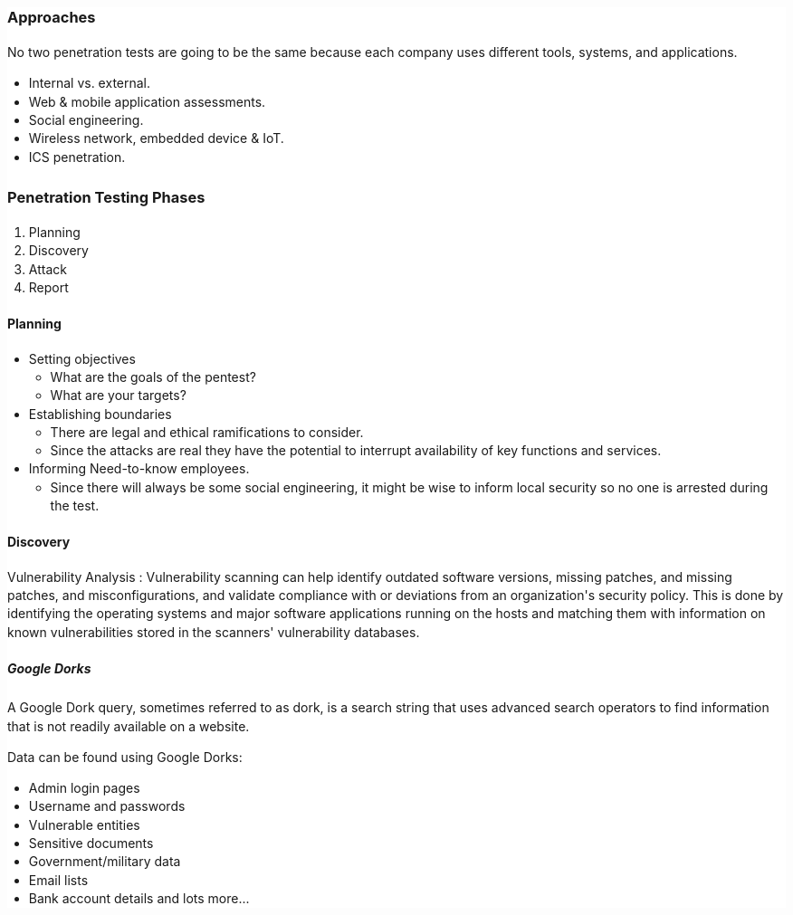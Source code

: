 ### Approaches

No two penetration tests are going to be the same because each company uses different tools, systems, and applications.

- Internal vs. external.
- Web & mobile application assessments.
- Social engineering.
- Wireless network, embedded device & IoT.
- ICS penetration.

### Penetration Testing Phases

1. Planning
2. Discovery
3. Attack
4. Report

#### Planning

- Setting objectives
  - What are the goals of the pentest?
  - What are your targets?
- Establishing boundaries
  - There are legal and ethical ramifications to consider.
  - Since the attacks are real they have the potential to interrupt availability of key functions and services.
- Informing Need-to-know employees.
  - Since there will always be some social engineering, it might be wise to inform local security so no one is arrested during the test.

#### Discovery

Vulnerability Analysis
: Vulnerability scanning can help identify outdated software versions, missing patches, and missing patches, and misconfigurations, and validate compliance with or deviations from an organization's security policy. This is done by identifying the operating systems and major software applications running on the hosts and matching them with information on known vulnerabilities stored in the scanners' vulnerability databases.

##### Google Dorks

A Google Dork query, sometimes referred to as dork, is a search string that uses advanced search operators to find information that is not readily available on a website.

Data can be found using Google Dorks:

- Admin login pages
- Username and passwords
- Vulnerable entities
- Sensitive documents
- Government/military data
- Email lists
- Bank account details and lots more...
